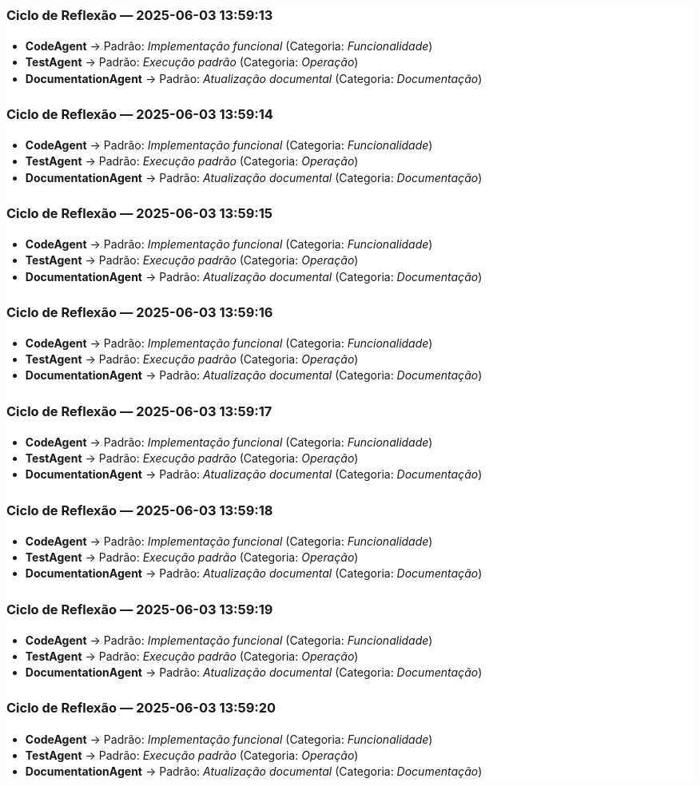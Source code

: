 ### Ciclo de Reflexão — 2025-06-03 13:59:13

- **CodeAgent** → Padrão: _Implementação funcional_ (Categoria: _Funcionalidade_)
- **TestAgent** → Padrão: _Execução padrão_ (Categoria: _Operação_)
- **DocumentationAgent** → Padrão: _Atualização documental_ (Categoria: _Documentação_)


### Ciclo de Reflexão — 2025-06-03 13:59:14

- **CodeAgent** → Padrão: _Implementação funcional_ (Categoria: _Funcionalidade_)
- **TestAgent** → Padrão: _Execução padrão_ (Categoria: _Operação_)
- **DocumentationAgent** → Padrão: _Atualização documental_ (Categoria: _Documentação_)


### Ciclo de Reflexão — 2025-06-03 13:59:15

- **CodeAgent** → Padrão: _Implementação funcional_ (Categoria: _Funcionalidade_)
- **TestAgent** → Padrão: _Execução padrão_ (Categoria: _Operação_)
- **DocumentationAgent** → Padrão: _Atualização documental_ (Categoria: _Documentação_)


### Ciclo de Reflexão — 2025-06-03 13:59:16

- **CodeAgent** → Padrão: _Implementação funcional_ (Categoria: _Funcionalidade_)
- **TestAgent** → Padrão: _Execução padrão_ (Categoria: _Operação_)
- **DocumentationAgent** → Padrão: _Atualização documental_ (Categoria: _Documentação_)


### Ciclo de Reflexão — 2025-06-03 13:59:17

- **CodeAgent** → Padrão: _Implementação funcional_ (Categoria: _Funcionalidade_)
- **TestAgent** → Padrão: _Execução padrão_ (Categoria: _Operação_)
- **DocumentationAgent** → Padrão: _Atualização documental_ (Categoria: _Documentação_)


### Ciclo de Reflexão — 2025-06-03 13:59:18

- **CodeAgent** → Padrão: _Implementação funcional_ (Categoria: _Funcionalidade_)
- **TestAgent** → Padrão: _Execução padrão_ (Categoria: _Operação_)
- **DocumentationAgent** → Padrão: _Atualização documental_ (Categoria: _Documentação_)


### Ciclo de Reflexão — 2025-06-03 13:59:19

- **CodeAgent** → Padrão: _Implementação funcional_ (Categoria: _Funcionalidade_)
- **TestAgent** → Padrão: _Execução padrão_ (Categoria: _Operação_)
- **DocumentationAgent** → Padrão: _Atualização documental_ (Categoria: _Documentação_)


### Ciclo de Reflexão — 2025-06-03 13:59:20

- **CodeAgent** → Padrão: _Implementação funcional_ (Categoria: _Funcionalidade_)
- **TestAgent** → Padrão: _Execução padrão_ (Categoria: _Operação_)
- **DocumentationAgent** → Padrão: _Atualização documental_ (Categoria: _Documentação_)

